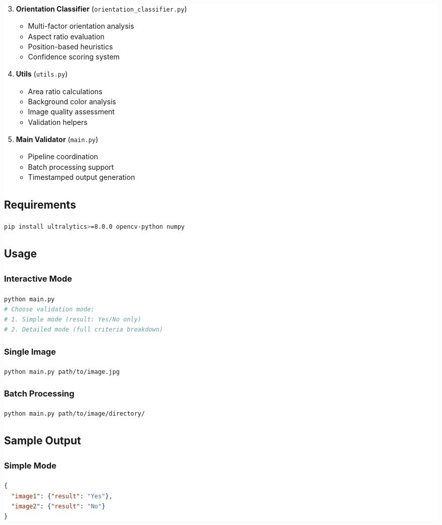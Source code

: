 3. **Orientation Classifier** (`orientation_classifier.py`)
   - Multi-factor orientation analysis
   - Aspect ratio evaluation
   - Position-based heuristics
   - Confidence scoring system

4. **Utils** (`utils.py`)
   - Area ratio calculations
   - Background color analysis
   - Image quality assessment
   - Validation helpers

5. **Main Validator** (`main.py`)
   - Pipeline coordination
   - Batch processing support
   - Timestamped output generation

## Requirements

```bash
pip install ultralytics>=8.0.0 opencv-python numpy
```

## Usage

### Interactive Mode
```bash
python main.py
# Choose validation mode:
# 1. Simple mode (result: Yes/No only)
# 2. Detailed mode (full criteria breakdown)
```

### Single Image
```bash
python main.py path/to/image.jpg
```

### Batch Processing
```bash
python main.py path/to/image/directory/
```

## Sample Output

### Simple Mode
```json
{
  "image1": {"result": "Yes"},
  "image2": {"result": "No"}
}
```
